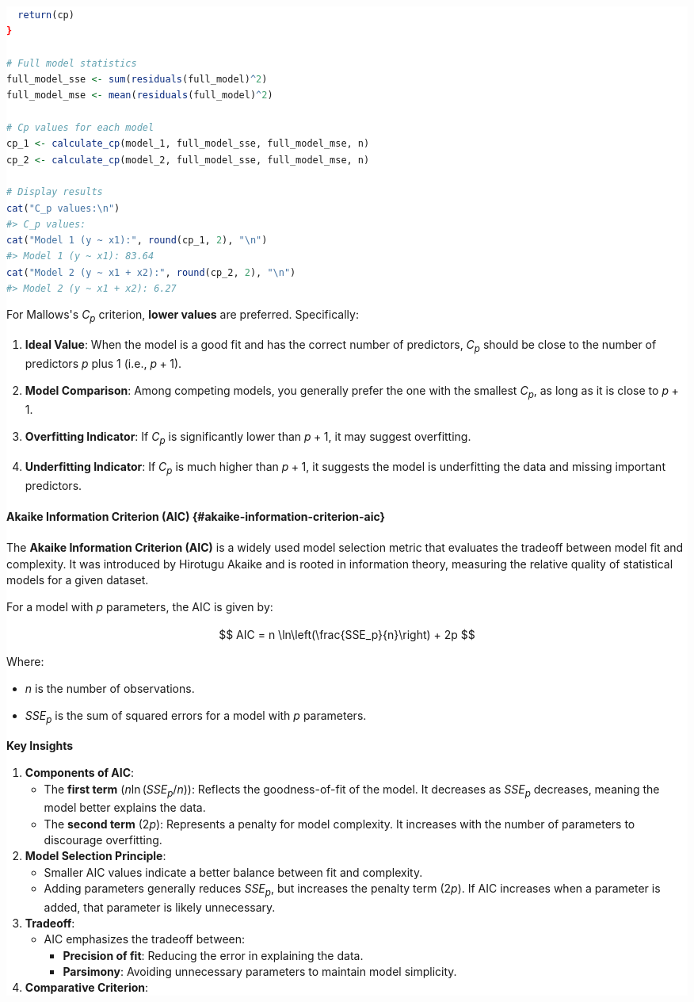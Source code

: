 ```r
  return(cp)
}

# Full model statistics
full_model_sse <- sum(residuals(full_model)^2)
full_model_mse <- mean(residuals(full_model)^2)

# Cp values for each model
cp_1 <- calculate_cp(model_1, full_model_sse, full_model_mse, n)
cp_2 <- calculate_cp(model_2, full_model_sse, full_model_mse, n)

# Display results
cat("C_p values:\n")
#> C_p values:
cat("Model 1 (y ~ x1):", round(cp_1, 2), "\n")
#> Model 1 (y ~ x1): 83.64
cat("Model 2 (y ~ x1 + x2):", round(cp_2, 2), "\n")
#> Model 2 (y ~ x1 + x2): 6.27
```

For Mallows's $C_p$ criterion, **lower values** are preferred. Specifically:

1.  **Ideal Value**: When the model is a good fit and has the correct number of predictors, $C_p$ should be close to the number of predictors $p$ plus 1 (i.e., $p + 1$).

2.  **Model Comparison**: Among competing models, you generally prefer the one with the smallest $C_p$, as long as it is close to $p + 1$.

3.  **Overfitting Indicator**: If $C_p$ is significantly lower than $p + 1$, it may suggest overfitting.

4.  **Underfitting Indicator**: If $C_p$ is much higher than $p + 1$, it suggests the model is underfitting the data and missing important predictors.

#### Akaike Information Criterion (AIC) {#akaike-information-criterion-aic}

The **Akaike Information Criterion (AIC)** is a widely used model selection metric that evaluates the tradeoff between model fit and complexity. It was introduced by Hirotugu Akaike and is rooted in information theory, measuring the relative quality of statistical models for a given dataset.

For a model with $p$ parameters, the AIC is given by:

$$
AIC = n \ln\left(\frac{SSE_p}{n}\right) + 2p
$$

Where:

-   $n$ is the number of observations.

-   $SSE_p$ is the sum of squared errors for a model with $p$ parameters.

**Key Insights**

1.  **Components of AIC**:
    -   The **first term** ($n \ln(SSE_p / n)$): Reflects the goodness-of-fit of the model. It decreases as $SSE_p$ decreases, meaning the model better explains the data.
    -   The **second term** ($2p$): Represents a penalty for model complexity. It increases with the number of parameters to discourage overfitting.
2.  **Model Selection Principle**:
    -   Smaller AIC values indicate a better balance between fit and complexity.
    -   Adding parameters generally reduces $SSE_p$, but increases the penalty term ($2p$). If AIC increases when a parameter is added, that parameter is likely unnecessary.
3.  **Tradeoff**:
    -   AIC emphasizes the tradeoff between:
        -   **Precision of fit**: Reducing the error in explaining the data.
        -   **Parsimony**: Avoiding unnecessary parameters to maintain model simplicity.
4.  **Comparative Criterion**: